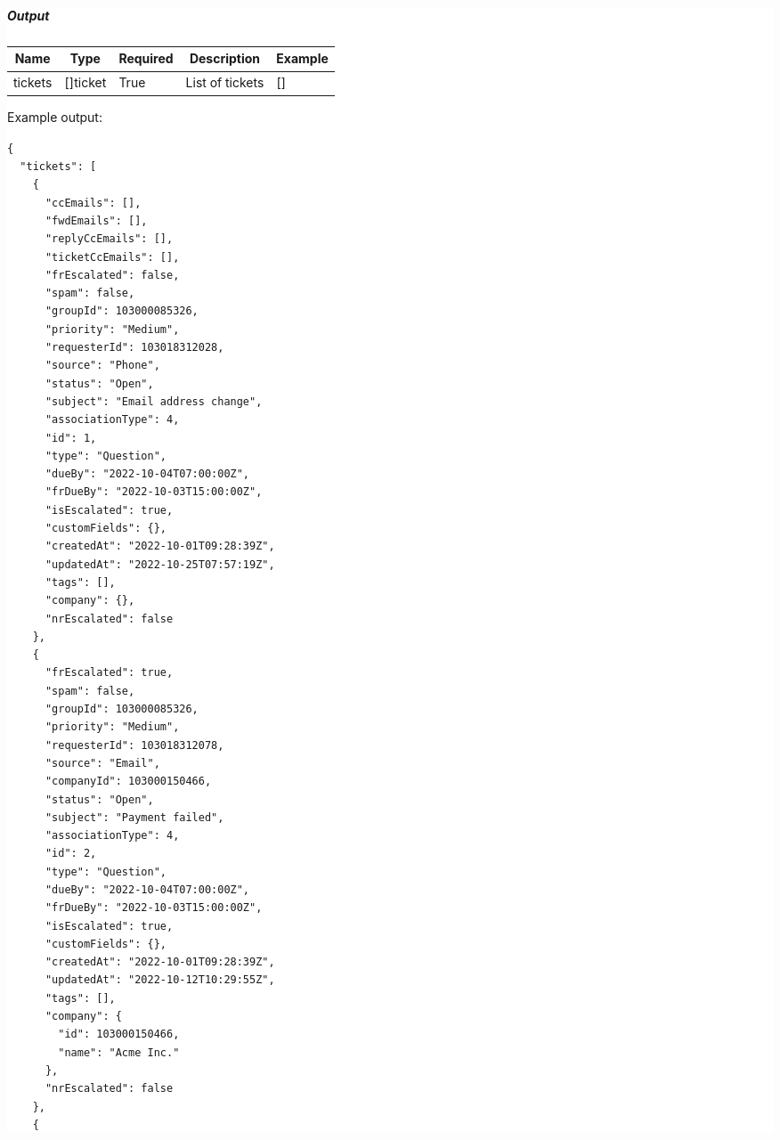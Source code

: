 ##### Output

|Name|Type|Required|Description|Example|
|----|----|--------|-----------|------|
|tickets|[]ticket|True|List of tickets|[]|

Example output:

```
{
  "tickets": [
    {
      "ccEmails": [],
      "fwdEmails": [],
      "replyCcEmails": [],
      "ticketCcEmails": [],
      "frEscalated": false,
      "spam": false,
      "groupId": 103000085326,
      "priority": "Medium",
      "requesterId": 103018312028,
      "source": "Phone",
      "status": "Open",
      "subject": "Email address change",
      "associationType": 4,
      "id": 1,
      "type": "Question",
      "dueBy": "2022-10-04T07:00:00Z",
      "frDueBy": "2022-10-03T15:00:00Z",
      "isEscalated": true,
      "customFields": {},
      "createdAt": "2022-10-01T09:28:39Z",
      "updatedAt": "2022-10-25T07:57:19Z",
      "tags": [],
      "company": {},
      "nrEscalated": false
    },
    {
      "frEscalated": true,
      "spam": false,
      "groupId": 103000085326,
      "priority": "Medium",
      "requesterId": 103018312078,
      "source": "Email",
      "companyId": 103000150466,
      "status": "Open",
      "subject": "Payment failed",
      "associationType": 4,
      "id": 2,
      "type": "Question",
      "dueBy": "2022-10-04T07:00:00Z",
      "frDueBy": "2022-10-03T15:00:00Z",
      "isEscalated": true,
      "customFields": {},
      "createdAt": "2022-10-01T09:28:39Z",
      "updatedAt": "2022-10-12T10:29:55Z",
      "tags": [],
      "company": {
        "id": 103000150466,
        "name": "Acme Inc."
      },
      "nrEscalated": false
    },
    {
```